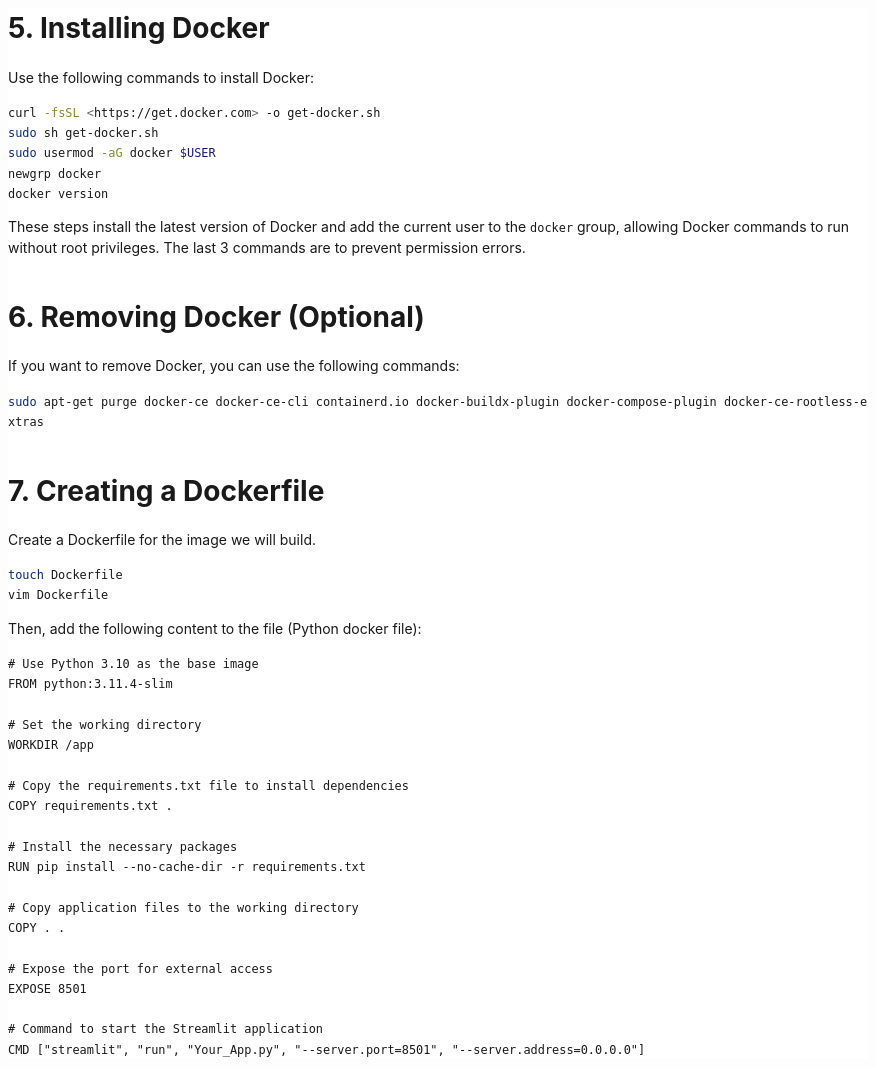 # 5. Installing Docker

Use the following commands to install Docker:

```bash
curl -fsSL <https://get.docker.com> -o get-docker.sh
sudo sh get-docker.sh
sudo usermod -aG docker $USER
newgrp docker
docker version
```

These steps install the latest version of Docker and add the current user to the `docker` group, allowing Docker commands to run without root privileges. The last 3 commands are to prevent permission errors.

# 6. Removing Docker (Optional)

If you want to remove Docker, you can use the following commands:

```bash
sudo apt-get purge docker-ce docker-ce-cli containerd.io docker-buildx-plugin docker-compose-plugin docker-ce-rootless-extras
```

# 7. Creating a Dockerfile

Create a Dockerfile for the image we will build.

```bash
touch Dockerfile
vim Dockerfile
```

Then, add the following content to the file (Python docker file):

```
# Use Python 3.10 as the base image
FROM python:3.11.4-slim

# Set the working directory
WORKDIR /app

# Copy the requirements.txt file to install dependencies
COPY requirements.txt .

# Install the necessary packages
RUN pip install --no-cache-dir -r requirements.txt

# Copy application files to the working directory
COPY . .

# Expose the port for external access
EXPOSE 8501

# Command to start the Streamlit application
CMD ["streamlit", "run", "Your_App.py", "--server.port=8501", "--server.address=0.0.0.0"]
```
